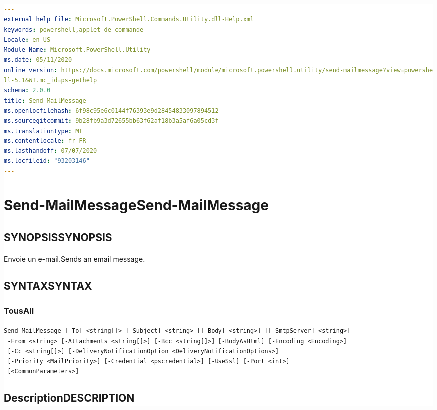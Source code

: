 ```yaml
---
external help file: Microsoft.PowerShell.Commands.Utility.dll-Help.xml
keywords: powershell,applet de commande
Locale: en-US
Module Name: Microsoft.PowerShell.Utility
ms.date: 05/11/2020
online version: https://docs.microsoft.com/powershell/module/microsoft.powershell.utility/send-mailmessage?view=powershell-5.1&WT.mc_id=ps-gethelp
schema: 2.0.0
title: Send-MailMessage
ms.openlocfilehash: 6f98c95e6c0144f76393e9d28454833097894512
ms.sourcegitcommit: 9b28fb9a3d72655bb63f62af18b3a5af6a05cd3f
ms.translationtype: MT
ms.contentlocale: fr-FR
ms.lasthandoff: 07/07/2020
ms.locfileid: "93203146"
---
```

# <span data-ttu-id="3cce8-103">Send-MailMessage</span><span class="sxs-lookup"><span data-stu-id="3cce8-103">Send-MailMessage</span></span>

## <span data-ttu-id="3cce8-104">SYNOPSIS</span><span class="sxs-lookup"><span data-stu-id="3cce8-104">SYNOPSIS</span></span>
<span data-ttu-id="3cce8-105">Envoie un e-mail.</span><span class="sxs-lookup"><span data-stu-id="3cce8-105">Sends an email message.</span></span>

## <span data-ttu-id="3cce8-106">SYNTAX</span><span class="sxs-lookup"><span data-stu-id="3cce8-106">SYNTAX</span></span>

### <span data-ttu-id="3cce8-107">Tous</span><span class="sxs-lookup"><span data-stu-id="3cce8-107">All</span></span>

```
Send-MailMessage [-To] <string[]> [-Subject] <string> [[-Body] <string>] [[-SmtpServer] <string>]
 -From <string> [-Attachments <string[]>] [-Bcc <string[]>] [-BodyAsHtml] [-Encoding <Encoding>]
 [-Cc <string[]>] [-DeliveryNotificationOption <DeliveryNotificationOptions>]
 [-Priority <MailPriority>] [-Credential <pscredential>] [-UseSsl] [-Port <int>]
 [<CommonParameters>]
```

## <span data-ttu-id="3cce8-108">Description</span><span class="sxs-lookup"><span data-stu-id="3cce8-108">DESCRIPTION</span></span>

